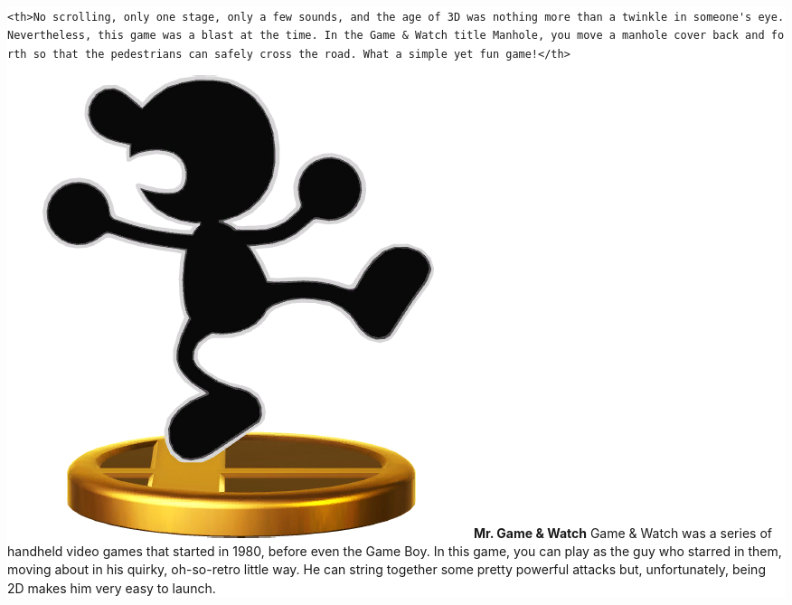     <th>No scrolling, only one stage, only a few sounds, and the age of 3D was nothing more than a twinkle in someone's eye. Nevertheless, this game was a blast at the time. In the Game & Watch title Manhole, you move a manhole cover back and forth so that the pedestrians can safely cross the road. What a simple yet fun game!</th>
  </tr>
  <tr>
    <th><a href="Mr. Game and Watch.png" ><img src="Mr. Game and Watch_T.png" /></a></th>
    <th><b>Mr. Game & Watch</b></th>
    <th>Game & Watch was a series of handheld video games that started in 1980, before even the Game Boy. In this game, you can play as the guy who starred in them, moving about in his quirky, oh-so-retro little way. He can string together some pretty powerful attacks but, unfortunately, being 2D makes him very easy to launch.</th>
  </tr>
  <tr>